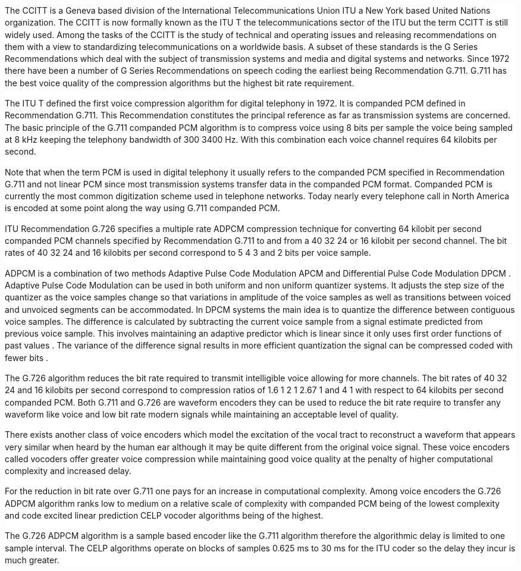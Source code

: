The CCITT is a Geneva based division of the International Telecommunications Union ITU a New York based United Nations organization. The CCITT is now formally known as the ITU T the telecommunications sector of the ITU but the term CCITT is still widely used. Among the tasks of the CCITT is the study of technical and operating issues and releasing recommendations on them with a view to standardizing telecommunications on a worldwide basis. A subset of these standards is the G Series Recommendations which deal with the subject of transmission systems and media and digital systems and networks. Since 1972 there have been a number of G Series Recommendations on speech coding the earliest being Recommendation G.711. G.711 has the best voice quality of the compression algorithms but the highest bit rate requirement.

The ITU T defined the first voice compression algorithm for digital telephony in 1972. It is companded PCM defined in Recommendation G.711. This Recommendation constitutes the principal reference as far as transmission systems are concerned. The basic principle of the G.711 companded PCM algorithm is to compress voice using 8 bits per sample the voice being sampled at 8 kHz keeping the telephony bandwidth of 300 3400 Hz. With this combination each voice channel requires 64 kilobits per second.

Note that when the term PCM is used in digital telephony it usually refers to the companded PCM specified in Recommendation G.711 and not linear PCM since most transmission systems transfer data in the companded PCM format. Companded PCM is currently the most common digitization scheme used in telephone networks. Today nearly every telephone call in North America is encoded at some point along the way using G.711 companded PCM.

ITU Recommendation G.726 specifies a multiple rate ADPCM compression technique for converting 64 kilobit per second companded PCM channels specified by Recommendation G.711 to and from a 40 32 24 or 16 kilobit per second channel. The bit rates of 40 32 24 and 16 kilobits per second correspond to 5 4 3 and 2 bits per voice sample.

ADPCM is a combination of two methods Adaptive Pulse Code Modulation APCM and Differential Pulse Code Modulation DPCM . Adaptive Pulse Code Modulation can be used in both uniform and non uniform quantizer systems. It adjusts the step size of the quantizer as the voice samples change so that variations in amplitude of the voice samples as well as transitions between voiced and unvoiced segments can be accommodated. In DPCM systems the main idea is to quantize the difference between contiguous voice samples. The difference is calculated by subtracting the current voice sample from a signal estimate predicted from previous voice sample. This involves maintaining an adaptive predictor which is linear since it only uses first order functions of past values . The variance of the difference signal results in more efficient quantization the signal can be compressed coded with fewer bits .

The G.726 algorithm reduces the bit rate required to transmit intelligible voice allowing for more channels. The bit rates of 40 32 24 and 16 kilobits per second correspond to compression ratios of 1.6 1 2 1 2.67 1 and 4 1 with respect to 64 kilobits per second companded PCM. Both G.711 and G.726 are waveform encoders they can be used to reduce the bit rate require to transfer any waveform like voice and low bit rate modern signals while maintaining an acceptable level of quality.

There exists another class of voice encoders which model the excitation of the vocal tract to reconstruct a waveform that appears very similar when heard by the human ear although it may be quite different from the original voice signal. These voice encoders called vocoders offer greater voice compression while maintaining good voice quality at the penalty of higher computational complexity and increased delay.

For the reduction in bit rate over G.711 one pays for an increase in computational complexity. Among voice encoders the G.726 ADPCM algorithm ranks low to medium on a relative scale of complexity with companded PCM being of the lowest complexity and code excited linear prediction CELP vocoder algorithms being of the highest.

The G.726 ADPCM algorithm is a sample based encoder like the G.711 algorithm therefore the algorithmic delay is limited to one sample interval. The CELP algorithms operate on blocks of samples 0.625 ms to 30 ms for the ITU coder so the delay they incur is much greater.
